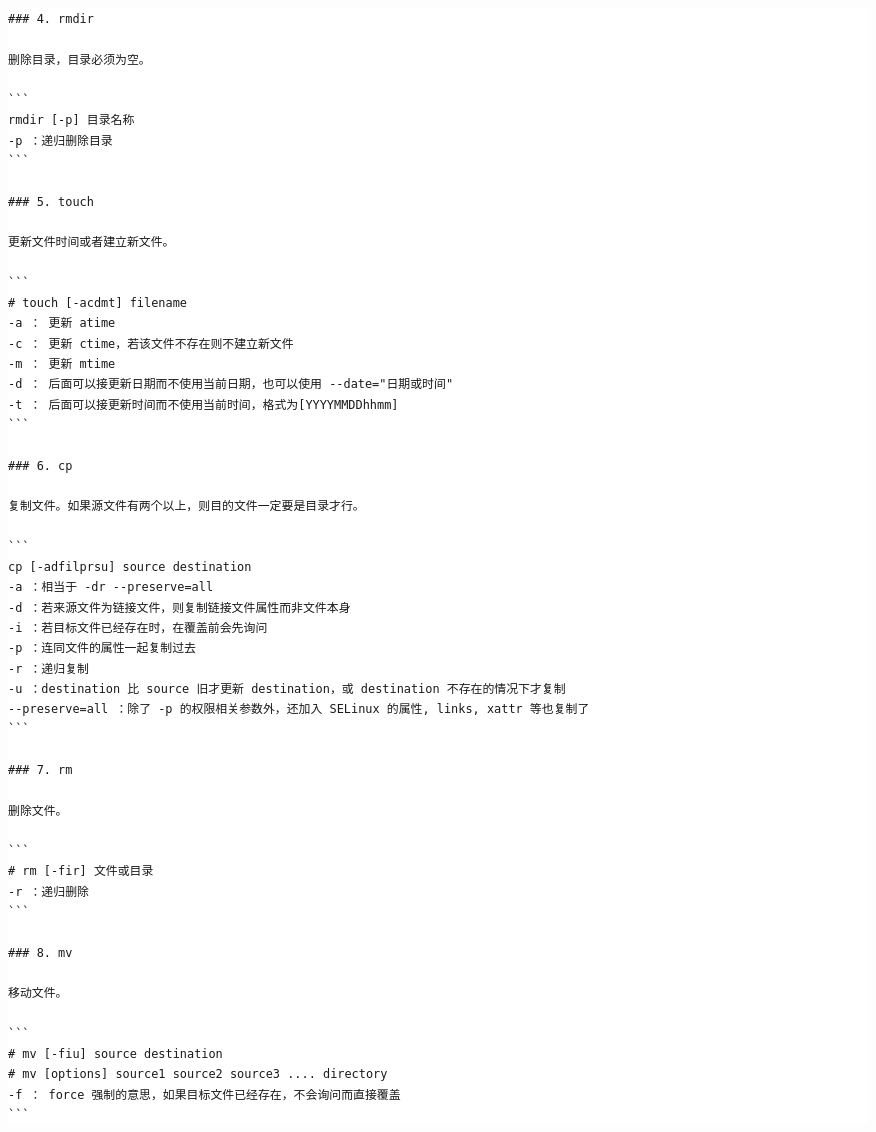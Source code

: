     ### 4. rmdir

    删除目录，目录必须为空。

    ```
    rmdir [-p] 目录名称
    -p ：递归删除目录
    ```

    ### 5. touch

    更新文件时间或者建立新文件。

    ```
    # touch [-acdmt] filename
    -a ： 更新 atime
    -c ： 更新 ctime，若该文件不存在则不建立新文件
    -m ： 更新 mtime
    -d ： 后面可以接更新日期而不使用当前日期，也可以使用 --date="日期或时间"
    -t ： 后面可以接更新时间而不使用当前时间，格式为[YYYYMMDDhhmm]
    ```

    ### 6. cp

    复制文件。如果源文件有两个以上，则目的文件一定要是目录才行。

    ```
    cp [-adfilprsu] source destination
    -a ：相当于 -dr --preserve=all
    -d ：若来源文件为链接文件，则复制链接文件属性而非文件本身
    -i ：若目标文件已经存在时，在覆盖前会先询问
    -p ：连同文件的属性一起复制过去
    -r ：递归复制
    -u ：destination 比 source 旧才更新 destination，或 destination 不存在的情况下才复制
    --preserve=all ：除了 -p 的权限相关参数外，还加入 SELinux 的属性, links, xattr 等也复制了
    ```

    ### 7. rm

    删除文件。

    ```
    # rm [-fir] 文件或目录
    -r ：递归删除
    ```

    ### 8. mv

    移动文件。

    ```
    # mv [-fiu] source destination
    # mv [options] source1 source2 source3 .... directory
    -f ： force 强制的意思，如果目标文件已经存在，不会询问而直接覆盖
    ```
